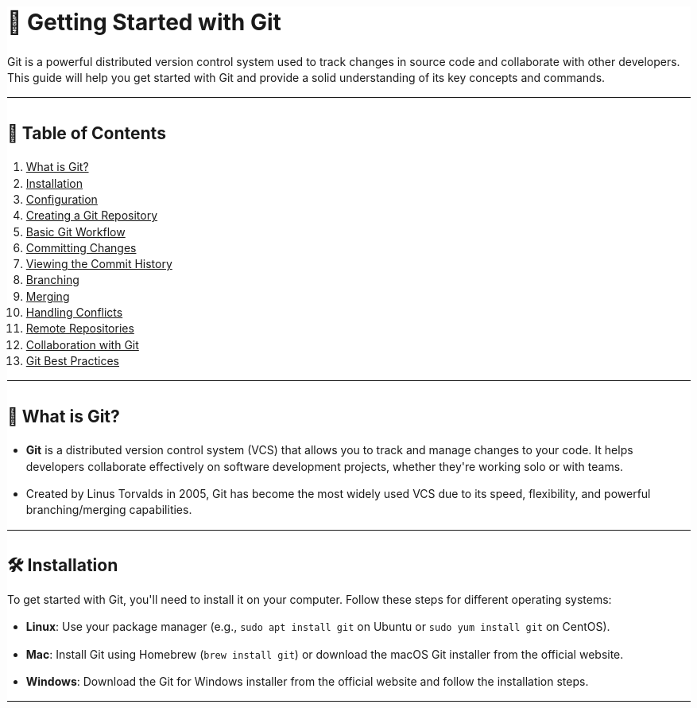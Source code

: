 # 🚀 Getting Started with Git

Git is a powerful distributed version control system used to track changes in source code and collaborate with other developers. This guide will help you get started with Git and provide a solid understanding of its key concepts and commands.

---

## 📑 Table of Contents
1. [What is Git?](#what-is-git)
2. [Installation](#installation)
3. [Configuration](#configuration)
4. [Creating a Git Repository](#creating-a-git-repository)
5. [Basic Git Workflow](#basic-git-workflow)
6. [Committing Changes](#committing-changes)
7. [Viewing the Commit History](#viewing-the-commit-history)
8. [Branching](#branching)
9. [Merging](#merging)
10. [Handling Conflicts](#handling-conflicts)
11. [Remote Repositories](#remote-repositories)
12. [Collaboration with Git](#collaboration-with-git)
13. [Git Best Practices](#git-best-practices)

---

## 🔑 What is Git?

- **Git** is a distributed version control system (VCS) that allows you to track and manage changes to your code. It helps developers collaborate effectively on software development projects, whether they're working solo or with teams.

- Created by Linus Torvalds in 2005, Git has become the most widely used VCS due to its speed, flexibility, and powerful branching/merging capabilities.

---

## 🛠️ Installation

To get started with Git, you'll need to install it on your computer. Follow these steps for different operating systems:

- **Linux**: Use your package manager (e.g., `sudo apt install git` on Ubuntu or `sudo yum install git` on CentOS).
  
- **Mac**: Install Git using Homebrew (`brew install git`) or download the macOS Git installer from the official website.

- **Windows**: Download the Git for Windows installer from the official website and follow the installation steps.

---
